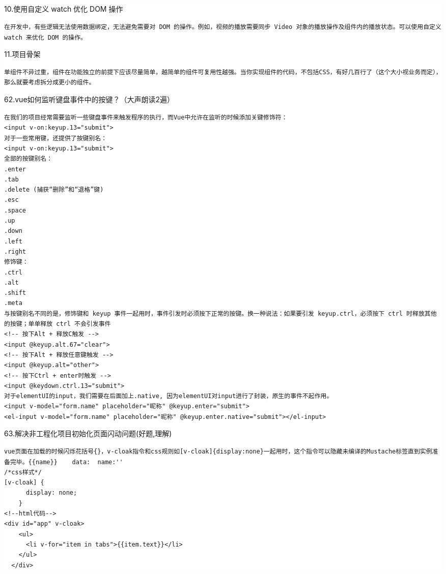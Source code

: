 10.使用自定义 watch 优化 DOM 操作

```
在开发中，有些逻辑无法使用数据绑定，无法避免需要对 DOM 的操作。例如，视频的播放需要同步 Video 对象的播放操作及组件内的播放状态。可以使用自定义 watch 来优化 DOM 的操作。
```

11.项目骨架

```
单组件不异过重，组件在功能独立的前提下应该尽量简单，越简单的组件可复用性越强。当你实现组件的代码，不包括CSS，有好几百行了（这个大小视业务而定），那么就要考虑拆分成更小的组件。
```

62.vue如何监听键盘事件中的按键？（大声朗读2遍）

```
在我们的项目经常需要监听一些键盘事件来触发程序的执行，而Vue中允许在监听的时候添加关键修饰符：
<input v-on:keyup.13="submit">
对于一些常用键，还提供了按键别名：
<input v-on:keyup.13="submit">
全部的按键别名：
.enter
.tab
.delete (捕获“删除”和“退格”键)
.esc
.space
.up
.down
.left
.right
修饰键：
.ctrl
.alt
.shift
.meta
与按键别名不同的是，修饰键和 keyup 事件一起用时，事件引发时必须按下正常的按键。换一种说法：如果要引发 keyup.ctrl，必须按下 ctrl 时释放其他的按键；单单释放 ctrl 不会引发事件
<!-- 按下Alt + 释放C触发 -->
<input @keyup.alt.67="clear"> 
<!-- 按下Alt + 释放任意键触发 -->
<input @keyup.alt="other">
<!-- 按下Ctrl + enter时触发 -->
<input @keydown.ctrl.13="submit">
对于elementUI的input，我们需要在后面加上.native, 因为elementUI对input进行了封装，原生的事件不起作用。
<input v-model="form.name" placeholder="昵称" @keyup.enter="submit">
<el-input v-model="form.name" placeholder="昵称" @keyup.enter.native="submit"></el-input>
```

63.解决非工程化项目初始化页面闪动问题(好题,理解)

```
vue页面在加载的时候闪烁花括号{}，v-cloak指令和css规则如[v-cloak]{display:none}一起用时，这个指令可以隐藏未编译的Mustache标签直到实例准备完毕。{{name}}    data:  name:''
/*css样式*/
[v-cloak] {
      display: none;
    }
<!--html代码-->
<div id="app" v-cloak>
    <ul>
      <li v-for="item in tabs">{{item.text}}</li>
    </ul>
  </div>
```
